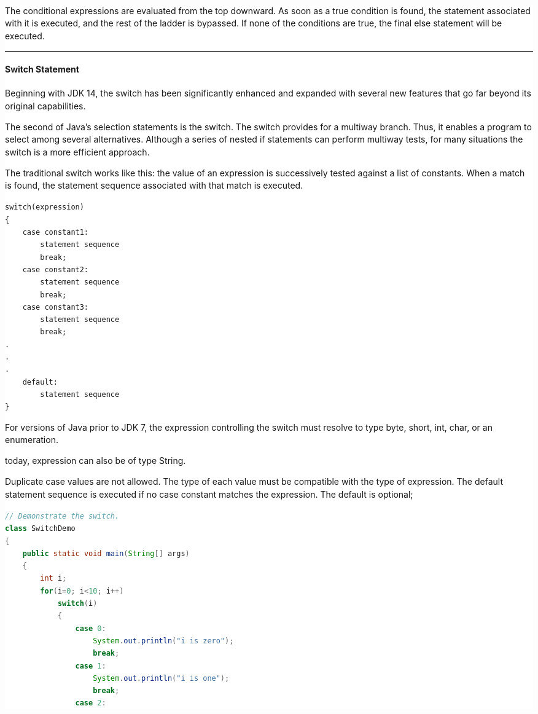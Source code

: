 The conditional expressions are evaluated from the top downward. As soon as a true condition
is found, the statement associated with it is executed, and the rest of the ladder is bypassed. If
none of the conditions are true, the final else statement will be executed.

___

#### Switch Statement

Beginning with JDK 14, the
switch has been significantly enhanced and expanded with several new features that go
far beyond its original capabilities.

The second of Java’s selection statements is the switch. The switch provides for a multiway
branch. Thus, it enables a program to select among several alternatives. Although a series
of nested if statements can perform multiway tests, for many situations the switch is a more
efficient approach.

The traditional switch works like this: the value of
an expression is successively tested against a list of constants. When a match is found, the
statement sequence associated with that match is executed.

```
switch(expression) 
{
	case constant1:
		statement sequence
		break;
	case constant2:
		statement sequence
		break;
	case constant3:
		statement sequence
		break;
.
.
.
	default:
		statement sequence
}
```

For versions of Java prior to JDK 7, the expression controlling the switch must resolve to
type byte, short, int, char, or an enumeration.

today, expression can also be of type String.

Duplicate case values are not allowed. The type of each value must be compatible
with the type of expression.
The default statement sequence is executed if no case constant matches the expression.
The default is optional;

```java
// Demonstrate the switch.
class SwitchDemo 
{
	public static void main(String[] args) 
	{
		int i;
		for(i=0; i<10; i++)
			switch(i) 
			{
				case 0:
					System.out.println("i is zero");
					break;
				case 1:
					System.out.println("i is one");
					break;
				case 2:
```
